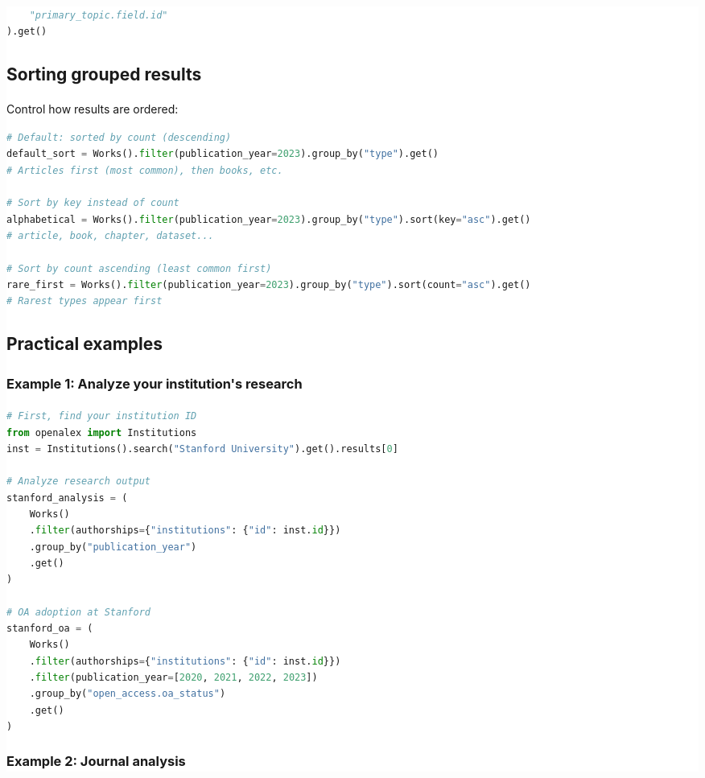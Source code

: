 ```python
    "primary_topic.field.id"
).get()
```

## Sorting grouped results

Control how results are ordered:

```python
# Default: sorted by count (descending)
default_sort = Works().filter(publication_year=2023).group_by("type").get()
# Articles first (most common), then books, etc.

# Sort by key instead of count
alphabetical = Works().filter(publication_year=2023).group_by("type").sort(key="asc").get()
# article, book, chapter, dataset...

# Sort by count ascending (least common first)
rare_first = Works().filter(publication_year=2023).group_by("type").sort(count="asc").get()
# Rarest types appear first
```

## Practical examples

### Example 1: Analyze your institution's research

```python
# First, find your institution ID
from openalex import Institutions
inst = Institutions().search("Stanford University").get().results[0]

# Analyze research output
stanford_analysis = (
    Works()
    .filter(authorships={"institutions": {"id": inst.id}})
    .group_by("publication_year")
    .get()
)

# OA adoption at Stanford
stanford_oa = (
    Works()
    .filter(authorships={"institutions": {"id": inst.id}})
    .filter(publication_year=[2020, 2021, 2022, 2023])
    .group_by("open_access.oa_status")
    .get()
)
```

### Example 2: Journal analysis
